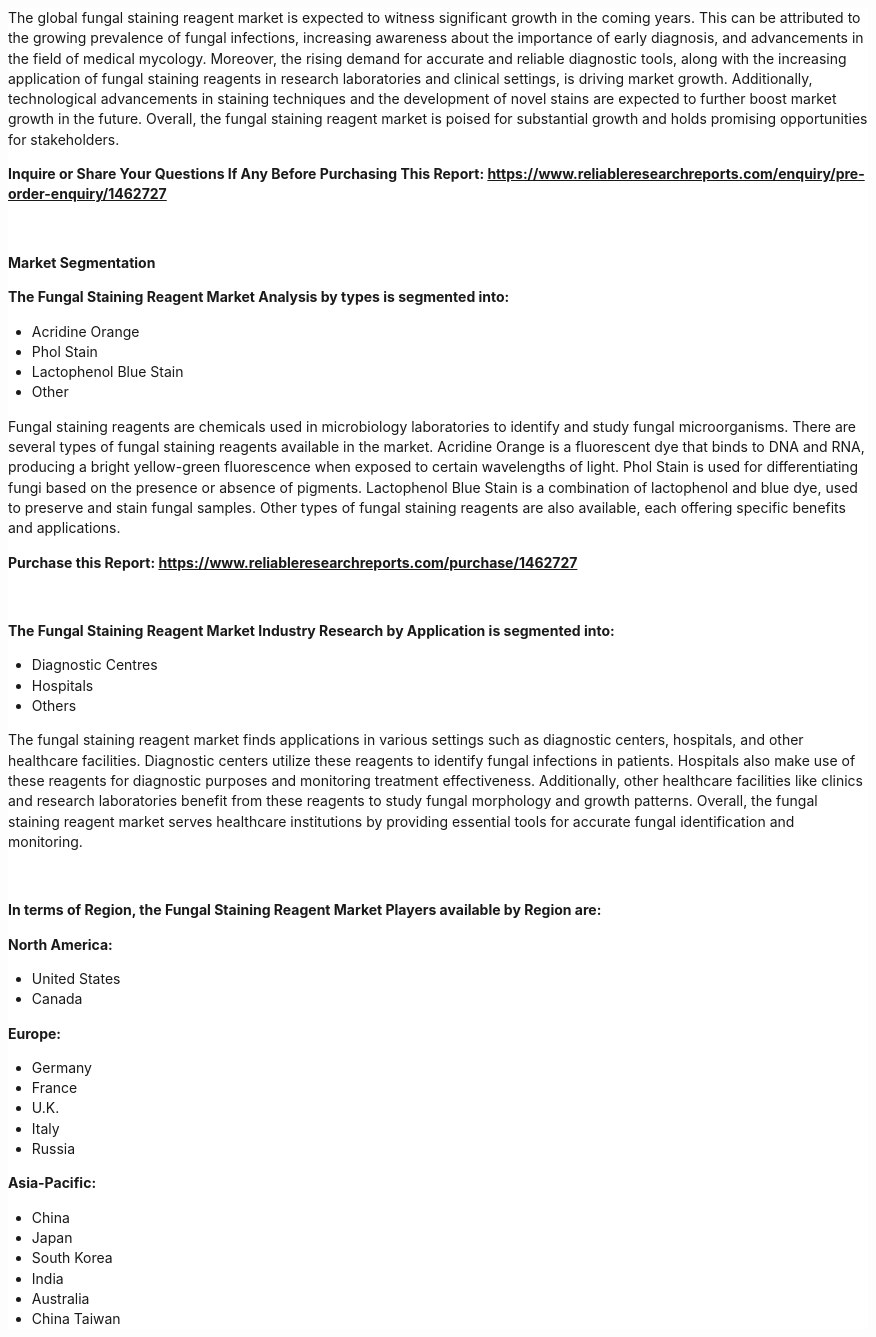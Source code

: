 <p><p>The global fungal staining reagent market is expected to witness significant growth in the coming years. This can be attributed to the growing prevalence of fungal infections, increasing awareness about the importance of early diagnosis, and advancements in the field of medical mycology. Moreover, the rising demand for accurate and reliable diagnostic tools, along with the increasing application of fungal staining reagents in research laboratories and clinical settings, is driving market growth. Additionally, technological advancements in staining techniques and the development of novel stains are expected to further boost market growth in the future. Overall, the fungal staining reagent market is poised for substantial growth and holds promising opportunities for stakeholders.</p></p>
<p><strong>Inquire or Share Your Questions If Any Before Purchasing This Report: <a href="https://www.reliableresearchreports.com/enquiry/pre-order-enquiry/1462727">https://www.reliableresearchreports.com/enquiry/pre-order-enquiry/1462727</a></strong></p>
<p>&nbsp;</p>
<p><strong>Market Segmentation</strong></p>
<p><strong>The Fungal Staining Reagent Market Analysis by types is segmented into:</strong></p>
<p><ul><li>Acridine Orange</li><li>Phol Stain</li><li>Lactophenol Blue Stain</li><li>Other</li></ul></p>
<p><p>Fungal staining reagents are chemicals used in microbiology laboratories to identify and study fungal microorganisms. There are several types of fungal staining reagents available in the market. Acridine Orange is a fluorescent dye that binds to DNA and RNA, producing a bright yellow-green fluorescence when exposed to certain wavelengths of light. Phol Stain is used for differentiating fungi based on the presence or absence of pigments. Lactophenol Blue Stain is a combination of lactophenol and blue dye, used to preserve and stain fungal samples. Other types of fungal staining reagents are also available, each offering specific benefits and applications.</p></p>
<p><strong>Purchase this Report:&nbsp;<a href="https://www.reliableresearchreports.com/purchase/1462727">https://www.reliableresearchreports.com/purchase/1462727</a></strong></p>
<p>&nbsp;</p>
<p><strong>The Fungal Staining Reagent Market Industry Research by Application is segmented into:</strong></p>
<p><ul><li>Diagnostic Centres</li><li>Hospitals</li><li>Others</li></ul></p>
<p><p>The fungal staining reagent market finds applications in various settings such as diagnostic centers, hospitals, and other healthcare facilities. Diagnostic centers utilize these reagents to identify fungal infections in patients. Hospitals also make use of these reagents for diagnostic purposes and monitoring treatment effectiveness. Additionally, other healthcare facilities like clinics and research laboratories benefit from these reagents to study fungal morphology and growth patterns. Overall, the fungal staining reagent market serves healthcare institutions by providing essential tools for accurate fungal identification and monitoring.</p></p>
<p>&nbsp;</p>
<p><strong>In terms of Region, the Fungal Staining Reagent Market Players available by Region are:</strong></p>
<p>
    <p> <strong> North America: </strong>
        <ul>
            <li>United States</li>
            <li>Canada</li>
        </ul>
        </p> 
    <p> <strong> Europe: </strong>
        <ul>
            <li>Germany</li>
            <li>France</li>
            <li>U.K.</li>
            <li>Italy</li>
            <li>Russia</li>
        </ul>
        </p> 
    <p> <strong> Asia-Pacific: </strong>
        <ul>
            <li>China</li>
            <li>Japan</li>
            <li>South Korea</li>
            <li>India</li>
            <li>Australia</li>
            <li>China Taiwan</li>